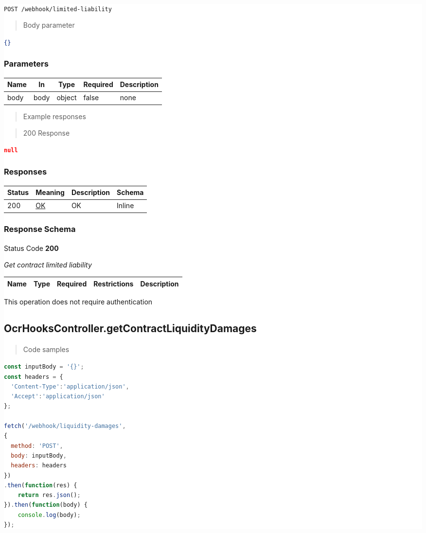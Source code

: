 `POST /webhook/limited-liability`

> Body parameter

```json
{}
```

<h3 id="ocrhookscontroller.getcontractlimitedliability-parameters">Parameters</h3>

|Name|In|Type|Required|Description|
|---|---|---|---|---|
|body|body|object|false|none|

> Example responses

> 200 Response

```json
null
```

<h3 id="ocrhookscontroller.getcontractlimitedliability-responses">Responses</h3>

|Status|Meaning|Description|Schema|
|---|---|---|---|
|200|[OK](https://tools.ietf.org/html/rfc7231#section-6.3.1)|OK|Inline|

<h3 id="ocrhookscontroller.getcontractlimitedliability-responseschema">Response Schema</h3>

Status Code **200**

*Get contract limited liability*

|Name|Type|Required|Restrictions|Description|
|---|---|---|---|---|

<aside class="success">
This operation does not require authentication
</aside>

## OcrHooksController.getContractLiquidityDamages

<a id="opIdOcrHooksController.getContractLiquidityDamages"></a>

> Code samples

```javascript
const inputBody = '{}';
const headers = {
  'Content-Type':'application/json',
  'Accept':'application/json'
};

fetch('/webhook/liquidity-damages',
{
  method: 'POST',
  body: inputBody,
  headers: headers
})
.then(function(res) {
    return res.json();
}).then(function(body) {
    console.log(body);
});

```

